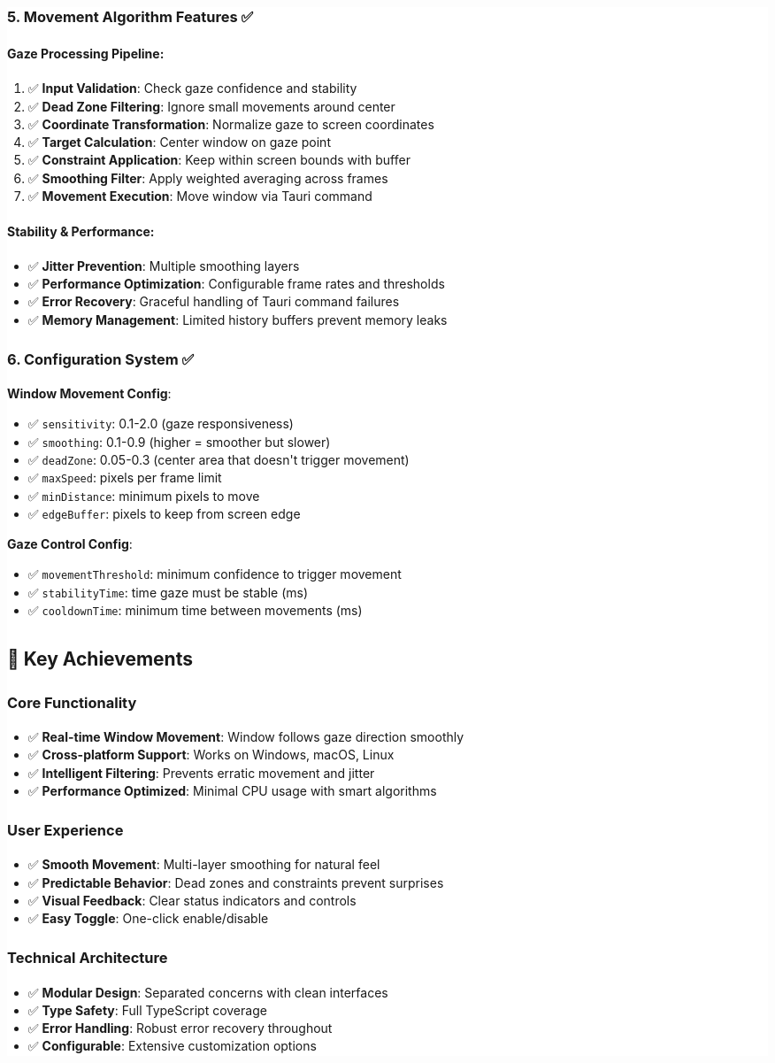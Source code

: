 ### 5. **Movement Algorithm Features** ✅

#### **Gaze Processing Pipeline**:
1. ✅ **Input Validation**: Check gaze confidence and stability
2. ✅ **Dead Zone Filtering**: Ignore small movements around center  
3. ✅ **Coordinate Transformation**: Normalize gaze to screen coordinates
4. ✅ **Target Calculation**: Center window on gaze point
5. ✅ **Constraint Application**: Keep within screen bounds with buffer
6. ✅ **Smoothing Filter**: Apply weighted averaging across frames
7. ✅ **Movement Execution**: Move window via Tauri command

#### **Stability & Performance**:
- ✅ **Jitter Prevention**: Multiple smoothing layers
- ✅ **Performance Optimization**: Configurable frame rates and thresholds
- ✅ **Error Recovery**: Graceful handling of Tauri command failures
- ✅ **Memory Management**: Limited history buffers prevent memory leaks

### 6. **Configuration System** ✅

**Window Movement Config**:
- ✅ `sensitivity`: 0.1-2.0 (gaze responsiveness)
- ✅ `smoothing`: 0.1-0.9 (higher = smoother but slower)  
- ✅ `deadZone`: 0.05-0.3 (center area that doesn't trigger movement)
- ✅ `maxSpeed`: pixels per frame limit
- ✅ `minDistance`: minimum pixels to move
- ✅ `edgeBuffer`: pixels to keep from screen edge

**Gaze Control Config**:
- ✅ `movementThreshold`: minimum confidence to trigger movement
- ✅ `stabilityTime`: time gaze must be stable (ms)
- ✅ `cooldownTime`: minimum time between movements (ms)

## 🚀 Key Achievements

### **Core Functionality**
- ✅ **Real-time Window Movement**: Window follows gaze direction smoothly
- ✅ **Cross-platform Support**: Works on Windows, macOS, Linux
- ✅ **Intelligent Filtering**: Prevents erratic movement and jitter
- ✅ **Performance Optimized**: Minimal CPU usage with smart algorithms

### **User Experience**  
- ✅ **Smooth Movement**: Multi-layer smoothing for natural feel
- ✅ **Predictable Behavior**: Dead zones and constraints prevent surprises
- ✅ **Visual Feedback**: Clear status indicators and controls
- ✅ **Easy Toggle**: One-click enable/disable

### **Technical Architecture**
- ✅ **Modular Design**: Separated concerns with clean interfaces
- ✅ **Type Safety**: Full TypeScript coverage
- ✅ **Error Handling**: Robust error recovery throughout
- ✅ **Configurable**: Extensive customization options
